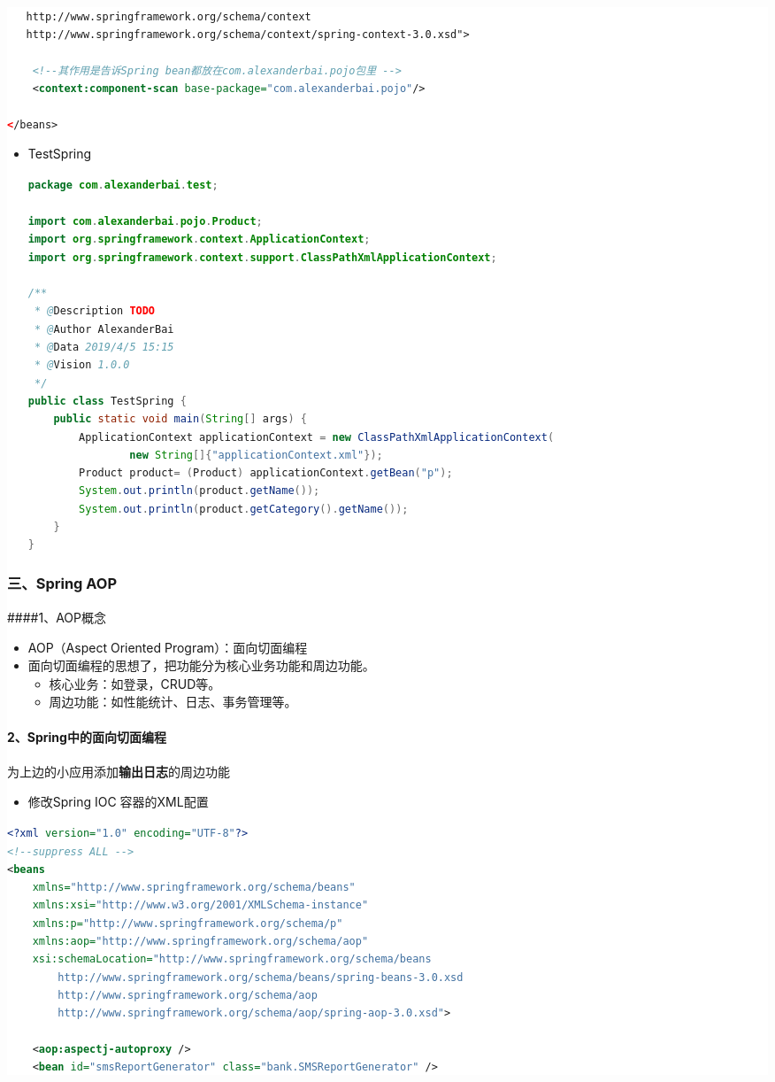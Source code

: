 ```xml
   http://www.springframework.org/schema/context      
   http://www.springframework.org/schema/context/spring-context-3.0.xsd">

	<!--其作用是告诉Spring bean都放在com.alexanderbai.pojo包里 -->
    <context:component-scan base-package="com.alexanderbai.pojo"/>

</beans>
```

- TestSpring

  ```java
  package com.alexanderbai.test;
  
  import com.alexanderbai.pojo.Product;
  import org.springframework.context.ApplicationContext;
  import org.springframework.context.support.ClassPathXmlApplicationContext;
  
  /**
   * @Description TODO
   * @Author AlexanderBai
   * @Data 2019/4/5 15:15
   * @Vision 1.0.0
   */
  public class TestSpring {
      public static void main(String[] args) {
          ApplicationContext applicationContext = new ClassPathXmlApplicationContext(
                  new String[]{"applicationContext.xml"});
          Product product= (Product) applicationContext.getBean("p");
          System.out.println(product.getName());
          System.out.println(product.getCategory().getName());
      }
  }
  ```

  

### 三、Spring AOP

####1、AOP概念

- AOP（Aspect Oriented Program）：面向切面编程
- 面向切面编程的思想了，把功能分为核心业务功能和周边功能。
  - 核心业务：如登录，CRUD等。
  - 周边功能：如性能统计、日志、事务管理等。

#### 2、Spring中的面向切面编程

为上边的小应用添加**输出日志**的周边功能

- 修改Spring IOC 容器的XML配置

```xml
<?xml version="1.0" encoding="UTF-8"?>
<!--suppress ALL -->
<beans
	xmlns="http://www.springframework.org/schema/beans"
	xmlns:xsi="http://www.w3.org/2001/XMLSchema-instance"
	xmlns:p="http://www.springframework.org/schema/p"
	xmlns:aop="http://www.springframework.org/schema/aop"
	xsi:schemaLocation="http://www.springframework.org/schema/beans 
		http://www.springframework.org/schema/beans/spring-beans-3.0.xsd
		http://www.springframework.org/schema/aop
		http://www.springframework.org/schema/aop/spring-aop-3.0.xsd">

	<aop:aspectj-autoproxy />
	<bean id="smsReportGenerator" class="bank.SMSReportGenerator" />
```